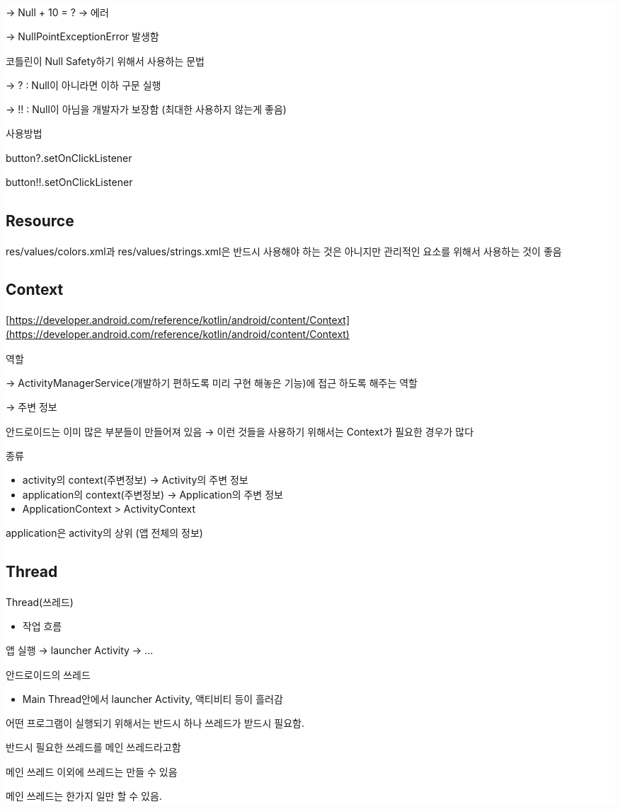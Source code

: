 → Null + 10  = ? → 에러

→ NullPointExceptionError 발생함

코틀린이 Null Safety하기 위해서 사용하는 문법

→ ? : Null이 아니라면 이하 구문 실행

→ !! :  Null이 아님을 개발자가 보장함 (최대한 사용하지 않는게 좋음)

사용방법

button?.setOnClickListener

button!!.setOnClickListener

## Resource

res/values/colors.xml과 res/values/strings.xml은 반드시 사용해야 하는 것은 아니지만 관리적인 요소를 위해서 사용하는 것이 좋음

## Context

[https://developer.android.com/reference/kotlin/android/content/Context](https://developer.android.com/reference/kotlin/android/content/Context)

역할

→ ActivityManagerService(개발하기 편하도록 미리 구현 해놓은 기능)에 접근 하도록 해주는 역할

→ 주변 정보

안드로이드는 이미 많은 부분들이 만들어져 있음 → 이런 것들을 사용하기 위해서는 Context가 필요한 경우가 많다

종류

- activity의 context(주변정보) → Activity의 주변 정보
- application의 context(주변정보) → Application의 주변 정보
- ApplicationContext > ActivityContext

application은 activity의 상위 (앱 전체의 정보)

## Thread

Thread(쓰레드)

- 작업 흐름

앱 실행 → launcher Activity → ...

안드로이드의 쓰레드

- Main Thread안에서 launcher Activity, 액티비티 등이 흘러감

어떤 프로그램이 실행되기 위해서는 반드시 하나 쓰레드가 받드시 필요함.

반드시 필요한 쓰레드를 메인 쓰레드라고함

메인 쓰레드 이외에 쓰레드는 만들 수 있음

메인 쓰레드는 한가지 일만 할 수 있음.
